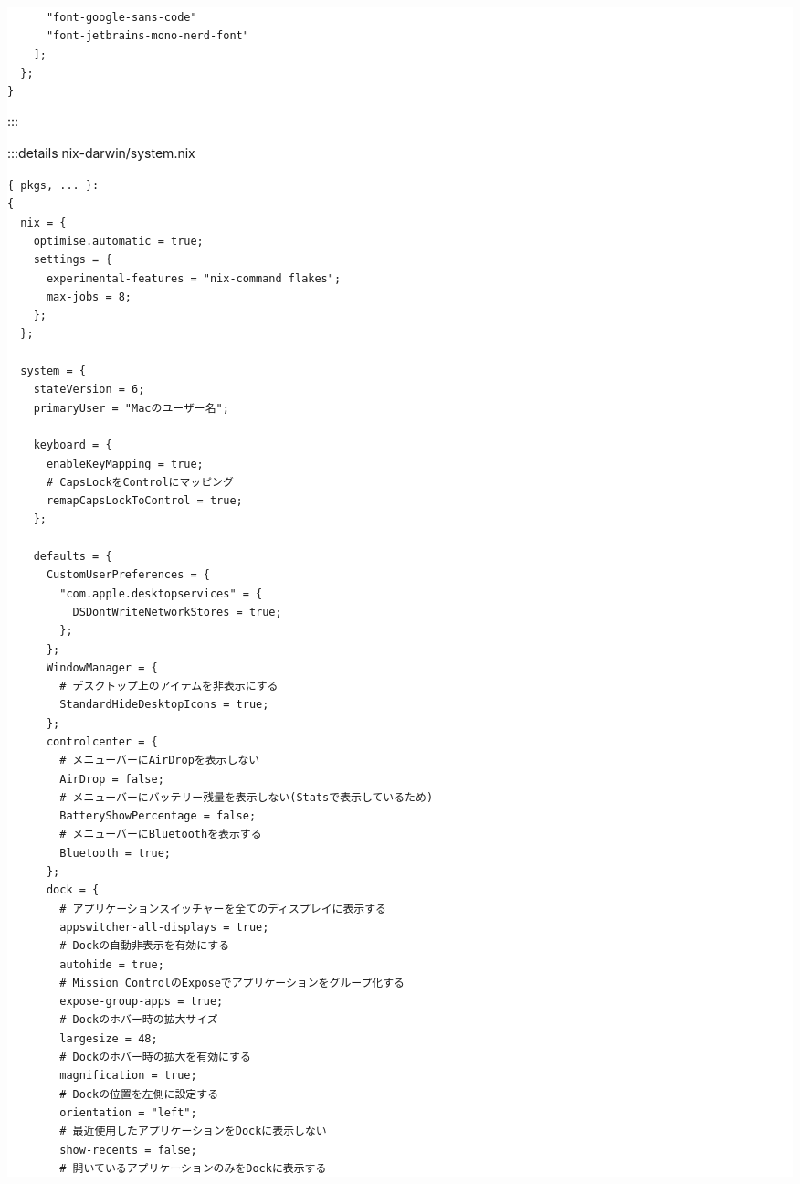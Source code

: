 ```nix: nix-darwin/homebrew.nix
      "font-google-sans-code"
      "font-jetbrains-mono-nerd-font"
    ];
  };
}
```
:::

:::details nix-darwin/system.nix
```nix: nix-darwin/system.nix
{ pkgs, ... }:
{
  nix = {
    optimise.automatic = true;
    settings = {
      experimental-features = "nix-command flakes";
      max-jobs = 8;
    };
  };

  system = {
    stateVersion = 6;
    primaryUser = "Macのユーザー名";

    keyboard = {
      enableKeyMapping = true;
      # CapsLockをControlにマッピング
      remapCapsLockToControl = true;
    };

    defaults = {
      CustomUserPreferences = {
        "com.apple.desktopservices" = {
          DSDontWriteNetworkStores = true;
        };
      };
      WindowManager = {
        # デスクトップ上のアイテムを非表示にする
        StandardHideDesktopIcons = true;
      };
      controlcenter = {
        # メニューバーにAirDropを表示しない
        AirDrop = false;
        # メニューバーにバッテリー残量を表示しない(Statsで表示しているため)
        BatteryShowPercentage = false;
        # メニューバーにBluetoothを表示する
        Bluetooth = true;
      };
      dock = {
        # アプリケーションスイッチャーを全てのディスプレイに表示する
        appswitcher-all-displays = true;
        # Dockの自動非表示を有効にする
        autohide = true;
        # Mission ControlのExposeでアプリケーションをグループ化する
        expose-group-apps = true;
        # Dockのホバー時の拡大サイズ
        largesize = 48;
        # Dockのホバー時の拡大を有効にする
        magnification = true;
        # Dockの位置を左側に設定する
        orientation = "left";
        # 最近使用したアプリケーションをDockに表示しない
        show-recents = false;
        # 開いているアプリケーションのみをDockに表示する
```
